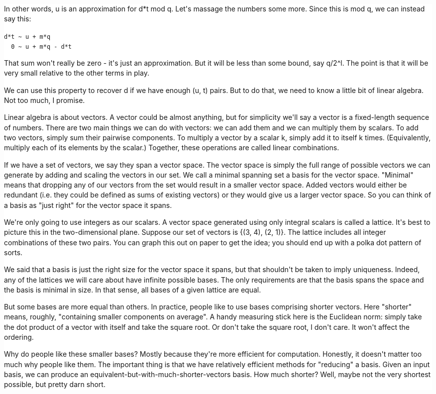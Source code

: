 In other words, u is an approximation for d*t mod q. Let's massage the
numbers some more. Since this is mod q, we can instead say this:

    d*t ~ u + m*q
      0 ~ u + m*q - d*t

That sum won't really be zero - it's just an approximation. But it
will be less than some bound, say q/2^l. The point is that it will be
very small relative to the other terms in play.

We can use this property to recover d if we have enough (u, t)
pairs. But to do that, we need to know a little bit of linear
algebra. Not too much, I promise.

Linear algebra is about vectors. A vector could be almost anything,
but for simplicity we'll say a vector is a fixed-length sequence of
numbers. There are two main things we can do with vectors: we can add
them and we can multiply them by scalars. To add two vectors, simply
sum their pairwise components. To multiply a vector by a scalar k,
simply add it to itself k times. (Equivalently, multiply each of its
elements by the scalar.) Together, these operations are called linear
combinations.

If we have a set of vectors, we say they span a vector space. The
vector space is simply the full range of possible vectors we can
generate by adding and scaling the vectors in our set. We call a
minimal spanning set a basis for the vector space. "Minimal" means
that dropping any of our vectors from the set would result in a
smaller vector space. Added vectors would either be redundant
(i.e. they could be defined as sums of existing vectors) or they would
give us a larger vector space. So you can think of a basis as "just
right" for the vector space it spans.

We're only going to use integers as our scalars. A vector space
generated using only integral scalars is called a lattice. It's best
to picture this in the two-dimensional plane. Suppose our set of
vectors is {(3, 4), (2, 1)}. The lattice includes all integer
combinations of these two pairs. You can graph this out on paper to
get the idea; you should end up with a polka dot pattern of sorts.

We said that a basis is just the right size for the vector space it
spans, but that shouldn't be taken to imply uniqueness. Indeed, any of
the lattices we will care about have infinite possible bases. The only
requirements are that the basis spans the space and the basis is
minimal in size. In that sense, all bases of a given lattice are
equal.

But some bases are more equal than others. In practice, people like to
use bases comprising shorter vectors. Here "shorter" means, roughly,
"containing smaller components on average". A handy measuring stick
here is the Euclidean norm: simply take the dot product of a vector
with itself and take the square root. Or don't take the square root, I
don't care. It won't affect the ordering.

Why do people like these smaller bases? Mostly because they're more
efficient for computation. Honestly, it doesn't matter too much why
people like them. The important thing is that we have relatively
efficient methods for "reducing" a basis. Given an input basis, we can
produce an equivalent-but-with-much-shorter-vectors basis. How much
shorter? Well, maybe not the very shortest possible, but pretty darn
short.
